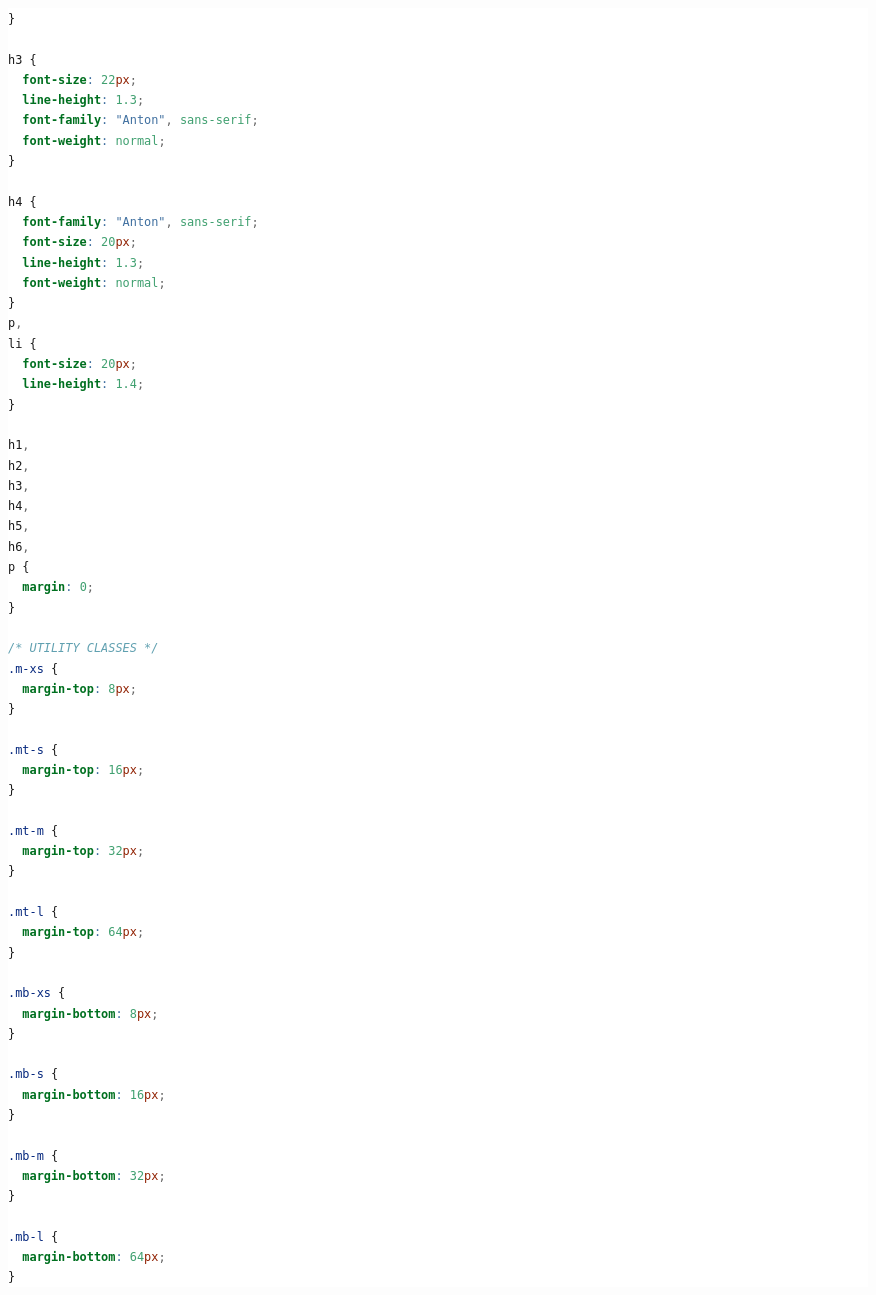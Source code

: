 ```css
}

h3 {
  font-size: 22px;
  line-height: 1.3;
  font-family: "Anton", sans-serif;
  font-weight: normal;
}

h4 {
  font-family: "Anton", sans-serif;
  font-size: 20px;
  line-height: 1.3;
  font-weight: normal;
}
p,
li {
  font-size: 20px;
  line-height: 1.4;
}

h1,
h2,
h3,
h4,
h5,
h6,
p {
  margin: 0;
}

/* UTILITY CLASSES */
.m-xs {
  margin-top: 8px;
}

.mt-s {
  margin-top: 16px;
}

.mt-m {
  margin-top: 32px;
}

.mt-l {
  margin-top: 64px;
}

.mb-xs {
  margin-bottom: 8px;
}

.mb-s {
  margin-bottom: 16px;
}

.mb-m {
  margin-bottom: 32px;
}

.mb-l {
  margin-bottom: 64px;
}
```